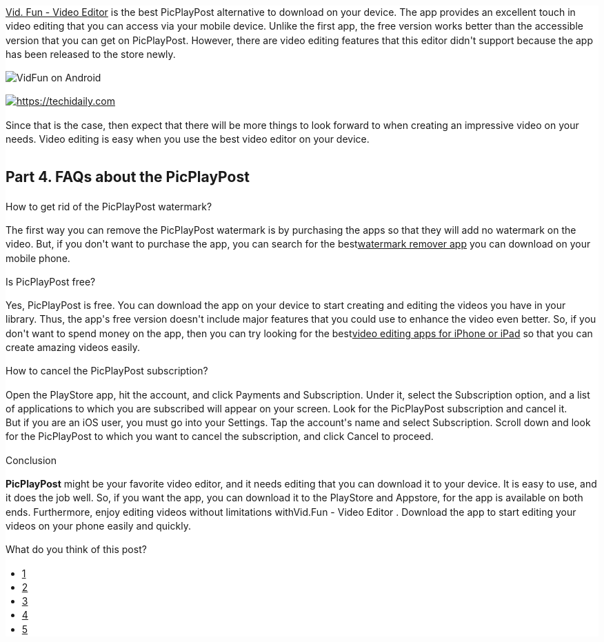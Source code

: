 [Vid. Fun - Video Editor](https://play.google.com/store/apps/details?id=shotkit.video.editor) is the best PicPlayPost alternative to download on your device. The app provides an excellent touch in video editing that you can access via your mobile device. Unlike the first app, the free version works better than the accessible version that you can get on PicPlayPost. However, there are video editing features that this editor didn't support because the app has been released to the store newly.

![VidFun on Android](https://www.aiseesoft.com/images/resource/picplaypost/vidfun-on-android.jpg)


<a href="https://ephamedtechinc.pxf.io/c/5597632/2120864/26400?prodsku=Mercury" target="_top" id="2120864">
  <img src="//a.impactradius-go.com/display-ad/26400-2120864" border="0" alt="https://techidaily.com" width="728" height="90"/>
</a>
<img height="0" width="0" src="https://ephamedtechinc.pxf.io/i/5597632/2120864/26400?prodsku=Mercury" style="position:absolute;visibility:hidden;" border="0" />

 Since that is the case, then expect that there will be more things to look forward to when creating an impressive video on your needs. Video editing is easy when you use the best video editor on your device.

## Part 4\. FAQs about the PicPlayPost

 How to get rid of the PicPlayPost watermark?

 The first way you can remove the PicPlayPost watermark is by purchasing the apps so that they will add no watermark on the video. But, if you don't want to purchase the app, you can search for the best[watermark remover app](https://tools.techidaily.com/) you can download on your mobile phone.

Is PicPlayPost free?

 Yes, PicPlayPost is free. You can download the app on your device to start creating and editing the videos you have in your library. Thus, the app's free version doesn't include major features that you could use to enhance the video even better. So, if you don't want to spend money on the app, then you can try looking for the best[video editing apps for iPhone or iPad](https://tools.techidaily.com/) so that you can create amazing videos easily.

How to cancel the PicPlayPost subscription?

 Open the PlayStore app, hit the account, and click Payments and Subscription. Under it, select the Subscription option, and a list of applications to which you are subscribed will appear on your screen. Look for the PicPlayPost subscription and cancel it.  
 But if you are an iOS user, you must go into your Settings. Tap the account's name and select Subscription. Scroll down and look for the PicPlayPost to which you want to cancel the subscription, and click Cancel to proceed.

Conclusion

**PicPlayPost** might be your favorite video editor, and it needs editing that you can download it to your device. It is easy to use, and it does the job well. So, if you want the app, you can download it to the PlayStore and Appstore, for the app is available on both ends. Furthermore, enjoy editing videos without limitations withVid.Fun - Video Editor . Download the app to start editing your videos on your phone easily and quickly.

What do you think of this post?

* [1](https://tools.techidaily.com/)
* [2](https://tools.techidaily.com/)
* [3](https://tools.techidaily.com/)
* [4](https://tools.techidaily.com/)
* [5](https://tools.techidaily.com/)

